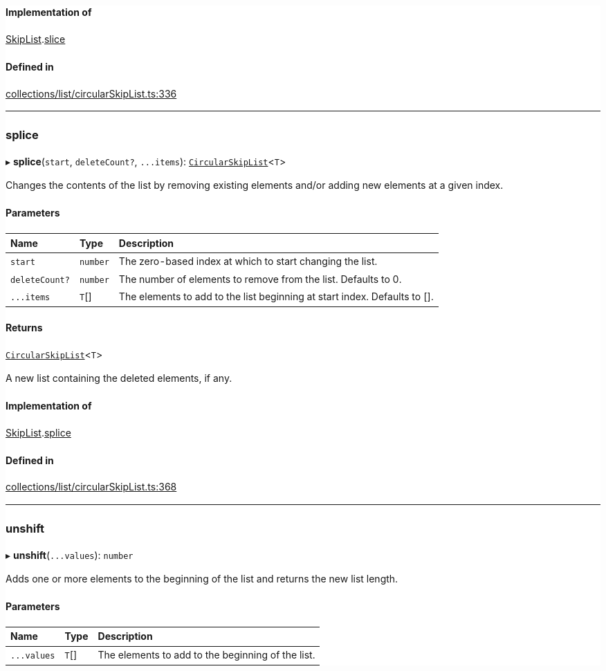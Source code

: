 #### Implementation of

[SkipList](../interfaces/SkipList.md).[slice](../interfaces/SkipList.md#slice)

#### Defined in

[collections/list/circularSkipList.ts:336](https://github.com/havelessbemore/circle-ds/blob/0c03980/src/collections/list/circularSkipList.ts#L336)

___

### splice

▸ **splice**(`start`, `deleteCount?`, `...items`): [`CircularSkipList`](CircularSkipList.md)\<`T`\>

Changes the contents of the list by removing existing elements
and/or adding new elements at a given index.

#### Parameters

| Name | Type | Description |
| :------ | :------ | :------ |
| `start` | `number` | The zero-based index at which to start changing the list. |
| `deleteCount?` | `number` | The number of elements to remove from the list. Defaults to 0. |
| `...items` | `T`[] | The elements to add to the list beginning at start index. Defaults to []. |

#### Returns

[`CircularSkipList`](CircularSkipList.md)\<`T`\>

A new list containing the deleted elements, if any.

#### Implementation of

[SkipList](../interfaces/SkipList.md).[splice](../interfaces/SkipList.md#splice)

#### Defined in

[collections/list/circularSkipList.ts:368](https://github.com/havelessbemore/circle-ds/blob/0c03980/src/collections/list/circularSkipList.ts#L368)

___

### unshift

▸ **unshift**(`...values`): `number`

Adds one or more elements to the beginning of the list
and returns the new list length.

#### Parameters

| Name | Type | Description |
| :------ | :------ | :------ |
| `...values` | `T`[] | The elements to add to the beginning of the list. |

